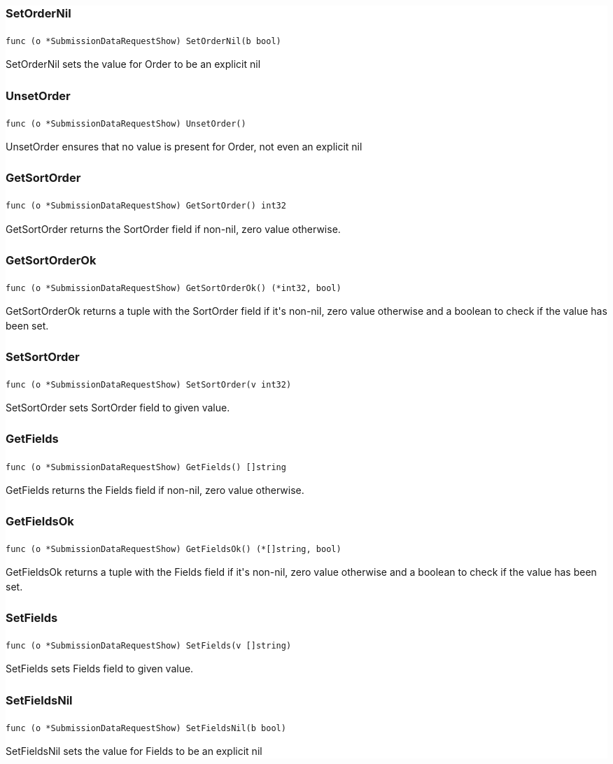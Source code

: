 
### SetOrderNil

`func (o *SubmissionDataRequestShow) SetOrderNil(b bool)`

 SetOrderNil sets the value for Order to be an explicit nil

### UnsetOrder
`func (o *SubmissionDataRequestShow) UnsetOrder()`

UnsetOrder ensures that no value is present for Order, not even an explicit nil
### GetSortOrder

`func (o *SubmissionDataRequestShow) GetSortOrder() int32`

GetSortOrder returns the SortOrder field if non-nil, zero value otherwise.

### GetSortOrderOk

`func (o *SubmissionDataRequestShow) GetSortOrderOk() (*int32, bool)`

GetSortOrderOk returns a tuple with the SortOrder field if it's non-nil, zero value otherwise
and a boolean to check if the value has been set.

### SetSortOrder

`func (o *SubmissionDataRequestShow) SetSortOrder(v int32)`

SetSortOrder sets SortOrder field to given value.


### GetFields

`func (o *SubmissionDataRequestShow) GetFields() []string`

GetFields returns the Fields field if non-nil, zero value otherwise.

### GetFieldsOk

`func (o *SubmissionDataRequestShow) GetFieldsOk() (*[]string, bool)`

GetFieldsOk returns a tuple with the Fields field if it's non-nil, zero value otherwise
and a boolean to check if the value has been set.

### SetFields

`func (o *SubmissionDataRequestShow) SetFields(v []string)`

SetFields sets Fields field to given value.


### SetFieldsNil

`func (o *SubmissionDataRequestShow) SetFieldsNil(b bool)`

 SetFieldsNil sets the value for Fields to be an explicit nil
